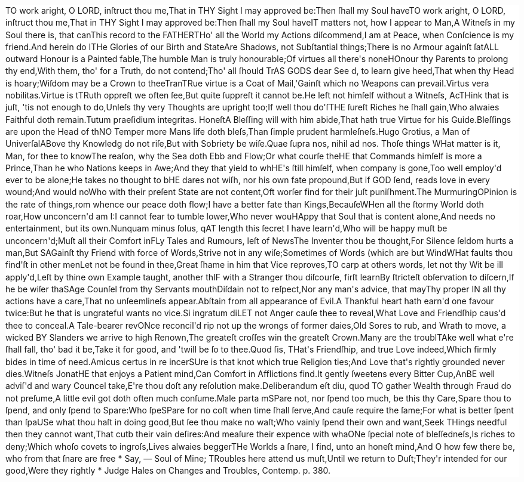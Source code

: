 TO work aright, O LORD, inſtruct thou me,That in THY Sight I may approved be:Then ſhall my Soul haveTO work aright, O LORD, inſtruct thou me,That in THY Sight I may approved be:Then ſhall my Soul haveIT matters not, how I appear to Man,A Witneſs in my Soul there is, that canThis record to the FATHERTHo' all the World my Actions diſcommend,I am at Peace, when Conſcience is my friend.And herein do ITHe Glories of our Birth and StateAre Shadows, not Subſtantial things;There is no Armour againſt ſatALL outward Honour is a Painted fable,The humble Man is truly honourable;Of virtues all there's noneHOnour thy Parents to prolong thy end,With them, tho' for a Truth, do not contend;Tho' all ſhould TrAS GODS dear See d, to learn give heed,That when thy Head is hoary;Wiſdom may be a Crown to theeTranTRue virtue is a Coat of Mail,'Gainſt which no Weapons can prevail.Virtus vera nobilitas.Virtue is tTRuth oppreſt we often ſee,But quite ſuppreſt it cannot be.He left not himſelf without a Witneſs, AcTHink that is juſt, 'tis not enough to do,Unleſs thy very Thoughts are upright too;If well thou do'ſTHE ſureſt Riches he ſhall gain,Who alwaies Faithful doth remain.Tutum praeſidium integritas. HoneſtA Bleſſing will with him abide,That hath true Virtue for his Guide.Bleſſings are upon the Head of thNO Temper more Mans life doth bleſs,Than ſimple prudent harmleſneſs.Hugo Grotius, a Man of UniverſalABove thy Knowledg do not riſe,But with Sobriety be wiſe.Quae ſupra nos, nihil ad nos. Thoſe things WHat matter is it, Man, for thee to knowThe reaſon, why the Sea doth Ebb and Flow;Or what courſe theHE that Commands himſelf is more a Prince,Than he who Nations keeps in Awe;And they that yield to whHE's ſtill himſelf, when company is gone,Too well employ'd ever to be alone;He takes no thought to bHE dares not wiſh, nor his own fate propound,But if GOD ſend, reads love in every wound;And would noWho with their preſent State are not content,Oft worſer find for their juſt puniſhment.The MurmuringOPinion is the rate of things,rom whence our peace doth flow;I have a better fate than Kings,BecauſeWHen all the ſtormy World doth roar,How unconcern'd am I:I cannot fear to tumble lower,Who never wouHAppy that Soul that is content alone,And needs no entertainment, but its own.Nunquam minus ſolus, qAT length this ſecret I have learn'd,Who will be happy muſt be unconcern'd;Muſt all their Comfort inFLy Tales and Rumours, leſt of NewsThe Inventer thou be thought,For Silence ſeldom hurts a man,But SAGainſt thy Friend with force of Words,Strive not in any wiſe;Sometimes of Words (which are but WindWHat faults thou find'ſt in other menLet not be found in thee,Great ſhame in him that Vice reproves,TO carp at others words, let not thy Wit be ill apply'd,Leſt by thine own Example taught, another thIF with a Stranger thou diſcourſe, firſt learnBy ſtricteſt obſervation to diſcern,If he be wiſer thaSAge Counſel from thy Servants mouthDiſdain not to reſpect,Nor any man's advice, that mayThy proper IN all thy actions have a care,That no unſeemlineſs appear.Abſtain from all appearance of Evil.A Thankful heart hath earn'd one favour twice:But he that is ungrateful wants no vice.Si ingratum diLET not Anger cauſe thee to reveal,What Love and Friendſhip caus'd thee to conceal.A Tale-bearer revONce reconcil'd rip not up the wrongs of former daies,Old Sores to rub, and Wrath to move, a wicked BY Slanders we arrive to high Renown,The greateſt croſſes win the greateſt Crown.Many are the troublTAke well what e're ſhall fall, tho' bad it be,Take it for good, and 'twill be ſo to thee.Quod ſis, THat's Friendſhip, and true Love indeed,Which firmly bides in time of need.Amicus certus in re incerSUre is that knot which true Religion ties;And Love that's rightly grounded never dies.Witneſs JonatHE that enjoys a Patient mind,Can Comfort in Afflictions find.It gently ſweetens every Bitter Cup,AnBE well adviſ'd and wary Councel take,E're thou doſt any reſolution make.Deliberandum eſt diu, quod TO gather Wealth through Fraud do not preſume,A little evil got doth often much conſume.Male parta mSPare not, nor ſpend too much, be this thy Care,Spare thou to ſpend, and only ſpend to Spare:Who ſpeSPare for no coſt when time ſhall ſerve,And cauſe require the ſame;For what is better ſpent than ſpaUSe what thou haſt in doing good,But ſee thou make no waſt;Who vainly ſpend their own and want,Seek THings needful then they cannot want,That cutb their vain deſires:And meaſure their expence with whaONe ſpecial note of bleſſedneſs,Is riches to deny;Which whoſo covets to ingroſs,Lives alwaies beggerTHe Worlds a ſnare, I find, unto an honeſt mind,And O how few there be, who from that ſnare are free
      * Say, — Soul of Mine;
TRoubles here attend us muſt,Until we return to Duſt;They'r intended for our good,Were they rightly 
      * Judge Hales on Changes and Troubles, Contemp. p. 380.
